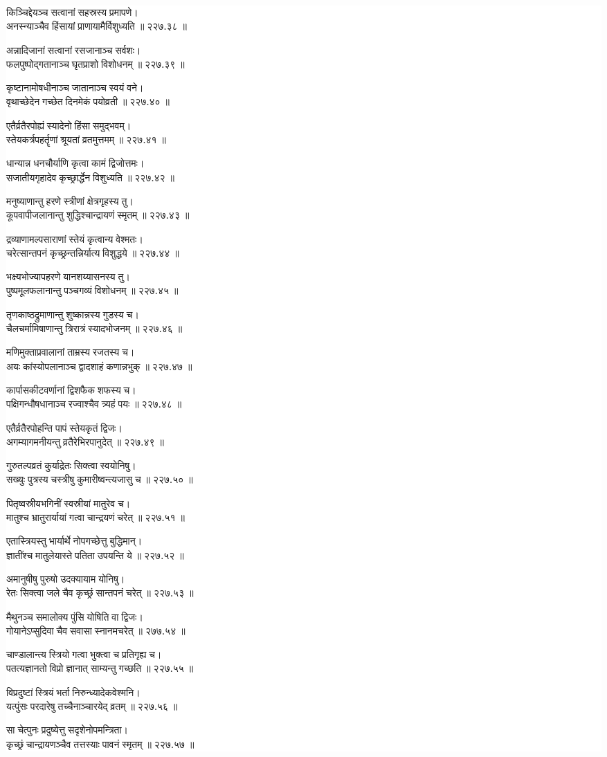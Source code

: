 किञ्चिद्देयञ्च सत्वानां सहस्रस्य प्रमापणे।  
अनस्न्याञ्चैव हिंसायां प्राणायामैर्विशुध्यति ॥ २२७.३८ ॥  
  
अन्नादिजानां सत्वानां रसजानाञ्च सर्वशः।  
फलपुष्पोद्गतानाञ्च घृतप्राशो विशोधनम् ॥ २२७.३९ ॥  
  
कृष्टानामोषधीनाञ्च जातानाञ्च स्वयं वने।  
वृथाच्छेदेन गच्छेत दिनमेकं पयोव्रती ॥ २२७.४० ॥  
  
एतैर्व्रतैरपोह्यं स्यादेनो हिंसा समुद्भवम्।  
स्तेयकर्त्रपहर्तॄणां श्रूयतां व्रतमुत्तमम् ॥ २२७.४१ ॥  
  
धान्यान्न धनचौर्याणि कृत्वा कामं द्विजोत्तमः।  
सजातीयगृहादेव कृच्छ्रार्द्धेन विशुध्यति ॥ २२७.४२ ॥  
  
मनुष्याणान्तु हरणे स्त्रीणां क्षेत्रगृहस्य तु।  
कूपवापीजलानान्तु शुद्धिश्चान्द्रायणं स्मृतम् ॥ २२७.४३ ॥  
  
द्रव्याणामल्पसाराणां स्तेयं कृत्वान्य वेश्मतः।  
चरेत्सान्तपनं कृच्छ्रन्तन्निर्यात्य विशुद्धये ॥ २२७.४४ ॥  
  
भक्ष्यभोज्यापहरणे यानशय्यासनस्य तु।  
पुष्पमूलफलानान्तु पञ्चगव्यं विशोधनम् ॥ २२७.४५ ॥  
  
तृणकाष्ठद्रुमाणान्तु शुष्कान्नस्य गुडस्य च।  
चैलचर्मामिषाणान्तु त्रिरात्रं स्यादभोजनम् ॥ २२७.४६ ॥  
  
मणिमुक्ताप्रवालानां ताम्रस्य रजतस्य च।  
अयः कांस्योपलानाञ्च द्वादशाहं कणान्नभुक् ॥ २२७.४७ ॥  
  
कार्पासकीटवर्णानां द्विशफैक शफस्य च।  
पक्षिगन्धौषधानाञ्च रज्वाश्चैव त्र्यहं पयः ॥ २२७.४८ ॥  
  
एतैर्व्रतैरपोहन्ति पापं स्तेयकृतं द्विजः।  
अगम्यागमनीयन्तु व्रतैरेभिरपानुदेत् ॥ २२७.४९ ॥  
  
गुरुतल्पव्रतं कुर्याद्रेतः सिक्त्वा स्वयोनिषु।  
सख्युः पुत्रस्य चस्त्रीषु कुमारीष्वन्त्यजासु च ॥ २२७.५० ॥  
  
पितृष्वस्रीयभगिनीं स्वस्रीयां मातुरेव च।  
मातुश्च भ्रातुरार्यायां गत्वा चान्द्रयणं चरेत् ॥ २२७.५१ ॥  
  
एतास्त्रियस्तु भार्यार्थे नोपगच्छेत्तु बुद्धिमान्।  
ज्ञातींश्च मातुलेयास्ते पतिता उपयन्ति ये ॥ २२७.५२ ॥  
  
अमानुषीषु पुरुषो उदक्यायाम योनिषु।  
रेतः सिक्त्वा जले चैव कृच्छ्रं सान्तपनं चरेत् ॥ २२७.५३ ॥  
  
मैथुनञ्च समालोक्य पुंसि योषिति वा द्विजः।  
गोयानेऽप्सुदिवा चैव सवासा स्नानमचरेत् ॥ २७७.५४ ॥  
  
चाण्डालान्त्य स्त्रियो गत्वा भुक्त्वा च प्रतिगृह्य च।  
पतत्यज्ञानतो विप्रो ज्ञानात् साम्यन्तु गच्छति ॥ २२७.५५ ॥  
  
विप्रदुष्टां स्त्रियं भर्ता निरुन्ध्यादेकवेश्मनि।  
यत्पुंसः परदारेषु तच्चैनाञ्चारयेद् व्रतम् ॥ २२७.५६ ॥  
  
सा चेत्पुनः प्रदुष्येत्तु सदृशेनोपमन्त्रिता।  
कृच्छ्रं चान्द्रायणञ्चैव तत्तस्याः पावनं स्मृतम् ॥ २२७.५७ ॥  
  